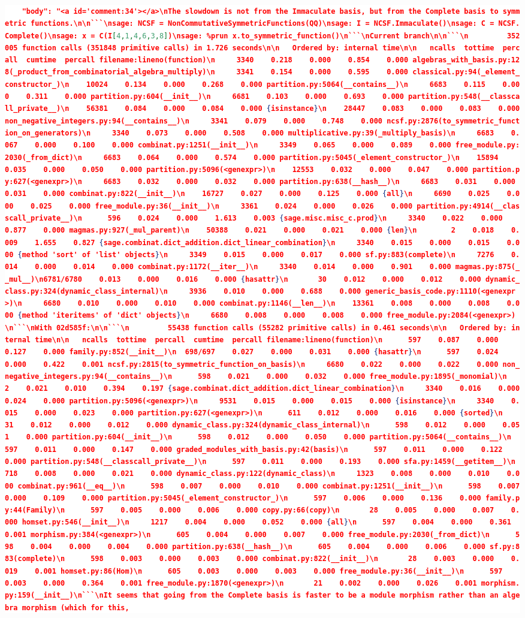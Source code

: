 ```json
    "body": "<a id='comment:34'></a>\nThe slowdown is not from the Immaculate basis, but from the Complete basis to symmetric functions.\n\n```\nsage: NCSF = NonCommutativeSymmetricFunctions(QQ)\nsage: I = NCSF.Immaculate()\nsage: C = NCSF.Complete()\nsage: x = C(I[4,1,4,6,3,8])\nsage: %prun x.to_symmetric_function()\n```\nCurrent branch\n\n```\n         352005 function calls (351848 primitive calls) in 1.726 seconds\n\n   Ordered by: internal time\n\n   ncalls  tottime  percall  cumtime  percall filename:lineno(function)\n     3340    0.218    0.000    0.854    0.000 algebras_with_basis.py:128(_product_from_combinatorial_algebra_multiply)\n     3341    0.154    0.000    0.595    0.000 classical.py:94(_element_constructor_)\n    10024    0.134    0.000    0.268    0.000 partition.py:5064(__contains__)\n     6683    0.115    0.000    0.311    0.000 partition.py:604(__init__)\n     6681    0.103    0.000    0.693    0.000 partition.py:548(__classcall_private__)\n    56381    0.084    0.000    0.084    0.000 {isinstance}\n    28447    0.083    0.000    0.083    0.000 non_negative_integers.py:94(__contains__)\n     3341    0.079    0.000    0.748    0.000 ncsf.py:2876(to_symmetric_function_on_generators)\n     3340    0.073    0.000    0.508    0.000 multiplicative.py:39(_multiply_basis)\n     6683    0.067    0.000    0.100    0.000 combinat.py:1251(__init__)\n     3349    0.065    0.000    0.089    0.000 free_module.py:2030(_from_dict)\n     6683    0.064    0.000    0.574    0.000 partition.py:5045(_element_constructor_)\n    15894    0.035    0.000    0.050    0.000 partition.py:5096(<genexpr>)\n    12553    0.032    0.000    0.047    0.000 partition.py:627(<genexpr>)\n     6683    0.032    0.000    0.032    0.000 partition.py:638(__hash__)\n     6683    0.031    0.000    0.031    0.000 combinat.py:822(__init__)\n    16727    0.027    0.000    0.125    0.000 {all}\n     6690    0.025    0.000    0.025    0.000 free_module.py:36(__init__)\n     3361    0.024    0.000    0.026    0.000 partition.py:4914(__classcall_private__)\n      596    0.024    0.000    1.613    0.003 {sage.misc.misc_c.prod}\n     3340    0.022    0.000    0.877    0.000 magmas.py:927(_mul_parent)\n    50388    0.021    0.000    0.021    0.000 {len}\n        2    0.018    0.009    1.655    0.827 {sage.combinat.dict_addition.dict_linear_combination}\n     3340    0.015    0.000    0.015    0.000 {method 'sort' of 'list' objects}\n     3349    0.015    0.000    0.017    0.000 sf.py:883(complete)\n     7276    0.014    0.000    0.014    0.000 combinat.py:1172(__iter__)\n     3340    0.014    0.000    0.901    0.000 magmas.py:875(__mul__)\n6781/6780    0.013    0.000    0.016    0.000 {hasattr}\n       30    0.012    0.000    0.012    0.000 dynamic_class.py:324(dynamic_class_internal)\n     3936    0.010    0.000    0.688    0.000 generic_basis_code.py:1110(<genexpr>)\n     6680    0.010    0.000    0.010    0.000 combinat.py:1146(__len__)\n    13361    0.008    0.000    0.008    0.000 {method 'iteritems' of 'dict' objects}\n     6680    0.008    0.000    0.008    0.000 free_module.py:2084(<genexpr>)\n```\nWith 02d585f:\n\n```\n         55438 function calls (55282 primitive calls) in 0.461 seconds\n\n   Ordered by: internal time\n\n   ncalls  tottime  percall  cumtime  percall filename:lineno(function)\n      597    0.087    0.000    0.127    0.000 family.py:852(__init__)\n  698/697    0.027    0.000    0.031    0.000 {hasattr}\n      597    0.024    0.000    0.422    0.001 ncsf.py:2815(to_symmetric_function_on_basis)\n     6680    0.022    0.000    0.022    0.000 non_negative_integers.py:94(__contains__)\n      598    0.021    0.000    0.032    0.000 free_module.py:1895(_monomial)\n        2    0.021    0.010    0.394    0.197 {sage.combinat.dict_addition.dict_linear_combination}\n     3340    0.016    0.000    0.024    0.000 partition.py:5096(<genexpr>)\n     9531    0.015    0.000    0.015    0.000 {isinstance}\n     3340    0.015    0.000    0.023    0.000 partition.py:627(<genexpr>)\n      611    0.012    0.000    0.016    0.000 {sorted}\n       31    0.012    0.000    0.012    0.000 dynamic_class.py:324(dynamic_class_internal)\n      598    0.012    0.000    0.051    0.000 partition.py:604(__init__)\n      598    0.012    0.000    0.050    0.000 partition.py:5064(__contains__)\n      597    0.011    0.000    0.147    0.000 graded_modules_with_basis.py:42(basis)\n      597    0.011    0.000    0.122    0.000 partition.py:548(__classcall_private__)\n      597    0.011    0.000    0.193    0.000 sfa.py:1459(__getitem__)\n      718    0.008    0.000    0.021    0.000 dynamic_class.py:122(dynamic_class)\n     1323    0.008    0.000    0.010    0.000 combinat.py:961(__eq__)\n      598    0.007    0.000    0.010    0.000 combinat.py:1251(__init__)\n      598    0.007    0.000    0.109    0.000 partition.py:5045(_element_constructor_)\n      597    0.006    0.000    0.136    0.000 family.py:44(Family)\n      597    0.005    0.000    0.006    0.000 copy.py:66(copy)\n       28    0.005    0.000    0.007    0.000 homset.py:546(__init__)\n     1217    0.004    0.000    0.052    0.000 {all}\n      597    0.004    0.000    0.361    0.001 morphism.py:384(<genexpr>)\n      605    0.004    0.000    0.007    0.000 free_module.py:2030(_from_dict)\n      598    0.004    0.000    0.004    0.000 partition.py:638(__hash__)\n      605    0.004    0.000    0.006    0.000 sf.py:883(complete)\n      598    0.003    0.000    0.003    0.000 combinat.py:822(__init__)\n       28    0.003    0.000    0.019    0.001 homset.py:86(Hom)\n      605    0.003    0.000    0.003    0.000 free_module.py:36(__init__)\n      597    0.003    0.000    0.364    0.001 free_module.py:1870(<genexpr>)\n       21    0.002    0.000    0.026    0.001 morphism.py:159(__init__)\n```\nIt seems that going from the Complete basis is faster to be a module morphism rather than an algebra morphism (which for this,
```